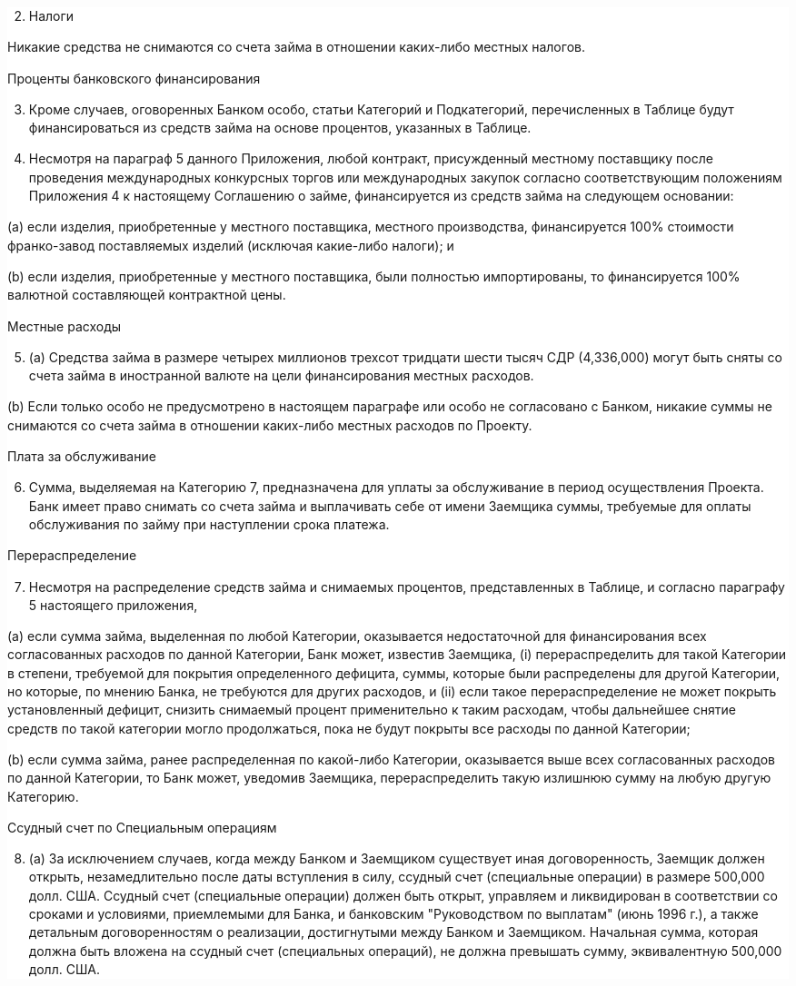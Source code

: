 2. Налоги

Никакие средства не снимаются со счета займа в отношении каких-либо местных налогов.

Проценты банковского финансирования

3. Кроме случаев, оговоренных Банком особо, статьи Категорий и Подкатегорий, перечисленных в Таблице будут финансироваться из средств займа на основе процентов, указанных в Таблице.

4. Несмотря на параграф 5 данного Приложения, любой контракт, присужденный местному поставщику после проведения международных конкурсных торгов или международных закупок согласно соответствующим положениям Приложения 4 к настоящему Соглашению о займе, финансируется из средств займа на следующем основании:

(а) если изделия, приобретенные у местного поставщика, местного производства, финансируется 100% стоимости франко-завод поставляемых изделий (исключая какие-либо налоги); и

(b) если изделия, приобретенные у местного поставщика, были полностью импортированы, то финансируется 100% валютной составляющей контрактной цены.

Местные расходы

5. (а) Средства займа в размере четырех миллионов трехсот тридцати шести тысяч СДР (4,336,000) могут быть сняты со счета займа в иностранной валюте на цели финансирования местных расходов.

(b) Если только особо не предусмотрено в настоящем параграфе или особо не согласовано с Банком, никакие суммы не снимаются со счета займа в отношении каких-либо местных расходов по Проекту.

Плата за обслуживание

6. Сумма, выделяемая на Категорию 7, предназначена для уплаты за обслуживание в период осуществления Проекта. Банк имеет право снимать со счета займа и выплачивать себе от имени Заемщика суммы, требуемые для оплаты обслуживания по займу при наступлении срока платежа.

Перераспределение

7. Несмотря на распределение средств займа и снимаемых процентов, представленных в Таблице, и согласно параграфу 5 настоящего приложения,

(а) если сумма займа, выделенная по любой Категории, оказывается недостаточной для финансирования всех согласованных расходов по данной Категории, Банк может, известив Заемщика, (i) перераспределить для такой Категории в степени, требуемой для покрытия определенного дефицита, суммы, которые были распределены для другой Категории, но которые, по мнению Банка, не требуются для других расходов, и (ii) если такое перераспределение не может покрыть установленный дефицит, снизить снимаемый процент применительно к таким расходам, чтобы дальнейшее снятие средств по такой категории могло продолжаться, пока не будут покрыты все расходы по данной Категории;

(b) если сумма займа, ранее распределенная по какой-либо Категории, оказывается выше всех согласованных расходов по данной Категории, то Банк может, уведомив Заемщика, перераспределить такую излишнюю сумму на любую другую Категорию.

Ссудный счет по Специальным операциям

8. (а) За исключением случаев, когда между Банком и Заемщиком существует иная договоренность, Заемщик должен открыть, незамедлительно после даты вступления в силу, ссудный счет (специальные операции) в размере 500,000 долл. США. Ссудный счет (специальные операции) должен быть открыт, управляем и ликвидирован в соответствии со сроками и условиями, приемлемыми для Банка, и банковским "Руководством по выплатам" (июнь 1996 г.), а также детальным договоренностям о реализации, достигнутыми между Банком и Заемщиком. Начальная сумма, которая должна быть вложена на ссудный счет (специальных операций), не должна превышать сумму, эквивалентную 500,000 долл. США.
